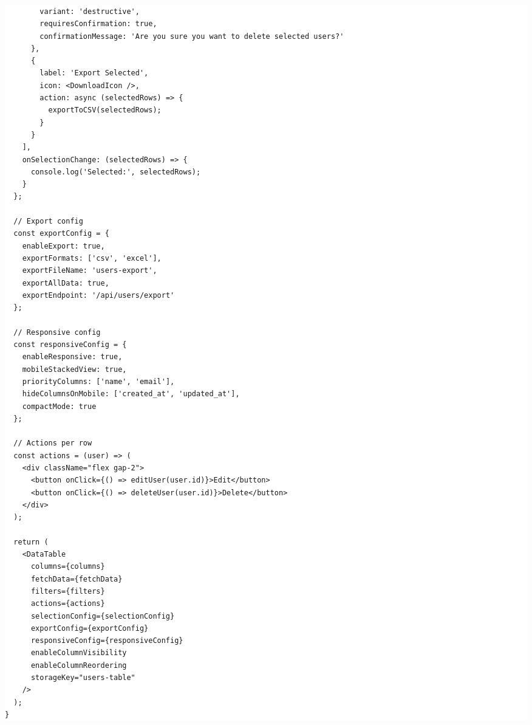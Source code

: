 ```tsx
        variant: 'destructive',
        requiresConfirmation: true,
        confirmationMessage: 'Are you sure you want to delete selected users?'
      },
      {
        label: 'Export Selected',
        icon: <DownloadIcon />,
        action: async (selectedRows) => {
          exportToCSV(selectedRows);
        }
      }
    ],
    onSelectionChange: (selectedRows) => {
      console.log('Selected:', selectedRows);
    }
  };

  // Export config
  const exportConfig = {
    enableExport: true,
    exportFormats: ['csv', 'excel'],
    exportFileName: 'users-export',
    exportAllData: true,
    exportEndpoint: '/api/users/export'
  };

  // Responsive config
  const responsiveConfig = {
    enableResponsive: true,
    mobileStackedView: true,
    priorityColumns: ['name', 'email'],
    hideColumnsOnMobile: ['created_at', 'updated_at'],
    compactMode: true
  };

  // Actions per row
  const actions = (user) => (
    <div className="flex gap-2">
      <button onClick={() => editUser(user.id)}>Edit</button>
      <button onClick={() => deleteUser(user.id)}>Delete</button>
    </div>
  );

  return (
    <DataTable
      columns={columns}
      fetchData={fetchData}
      filters={filters}
      actions={actions}
      selectionConfig={selectionConfig}
      exportConfig={exportConfig}
      responsiveConfig={responsiveConfig}
      enableColumnVisibility
      enableColumnReordering
      storageKey="users-table"
    />
  );
}
```

